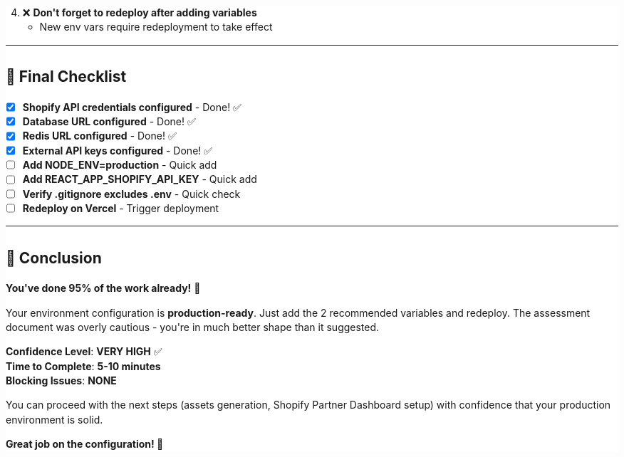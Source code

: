 4. ❌ **Don't forget to redeploy after adding variables**
   - New env vars require redeployment to take effect

---

## 📝 Final Checklist

- [x] **Shopify API credentials configured** - Done! ✅
- [x] **Database URL configured** - Done! ✅
- [x] **Redis URL configured** - Done! ✅
- [x] **External API keys configured** - Done! ✅
- [ ] **Add NODE_ENV=production** - Quick add
- [ ] **Add REACT_APP_SHOPIFY_API_KEY** - Quick add
- [ ] **Verify .gitignore excludes .env** - Quick check
- [ ] **Redeploy on Vercel** - Trigger deployment

---

## 🎉 Conclusion

**You've done 95% of the work already!** 🎊

Your environment configuration is **production-ready**. Just add the 2 recommended variables and redeploy. The assessment document was overly cautious - you're in much better shape than it suggested.

**Confidence Level**: **VERY HIGH** ✅  
**Time to Complete**: **5-10 minutes**  
**Blocking Issues**: **NONE**

You can proceed with the next steps (assets generation, Shopify Partner Dashboard setup) with confidence that your production environment is solid.

**Great job on the configuration! 🚀**
